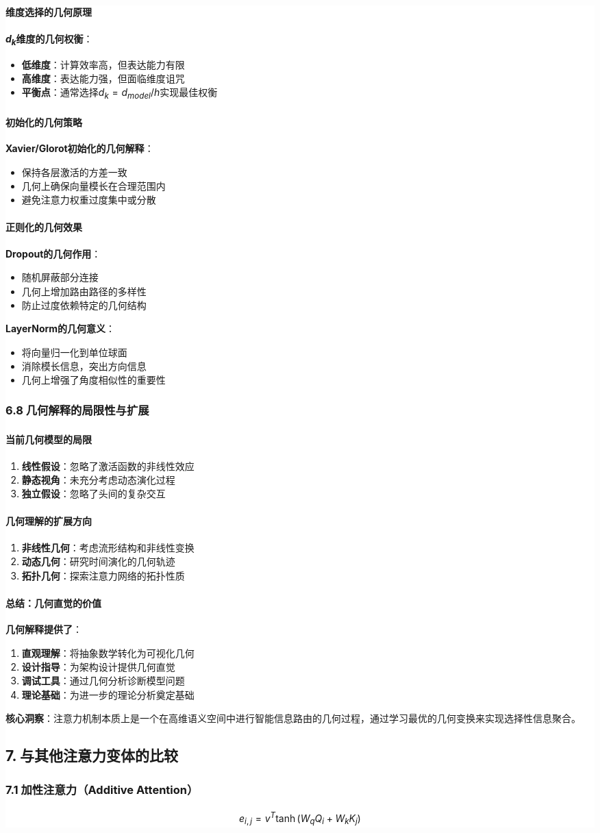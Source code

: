 #### 维度选择的几何原理

**$d_k$维度的几何权衡**：
- **低维度**：计算效率高，但表达能力有限
- **高维度**：表达能力强，但面临维度诅咒
- **平衡点**：通常选择$d_k = d_{model}/h$实现最佳权衡

#### 初始化的几何策略

**Xavier/Glorot初始化的几何解释**：
- 保持各层激活的方差一致
- 几何上确保向量模长在合理范围内
- 避免注意力权重过度集中或分散

#### 正则化的几何效果

**Dropout的几何作用**：
- 随机屏蔽部分连接
- 几何上增加路由路径的多样性
- 防止过度依赖特定的几何结构

**LayerNorm的几何意义**：
- 将向量归一化到单位球面
- 消除模长信息，突出方向信息
- 几何上增强了角度相似性的重要性

### 6.8 几何解释的局限性与扩展

#### 当前几何模型的局限

1. **线性假设**：忽略了激活函数的非线性效应
2. **静态视角**：未充分考虑动态演化过程
3. **独立假设**：忽略了头间的复杂交互

#### 几何理解的扩展方向

1. **非线性几何**：考虑流形结构和非线性变换
2. **动态几何**：研究时间演化的几何轨迹
3. **拓扑几何**：探索注意力网络的拓扑性质

#### 总结：几何直觉的价值

**几何解释提供了**：
1. **直观理解**：将抽象数学转化为可视化几何
2. **设计指导**：为架构设计提供几何直觉
3. **调试工具**：通过几何分析诊断模型问题
4. **理论基础**：为进一步的理论分析奠定基础

**核心洞察**：注意力机制本质上是一个在高维语义空间中进行智能信息路由的几何过程，通过学习最优的几何变换来实现选择性信息聚合。

## 7. 与其他注意力变体的比较

### 7.1 加性注意力（Additive Attention）
$$e_{i,j} = v^T \tanh(W_q Q_i + W_k K_j)$$
